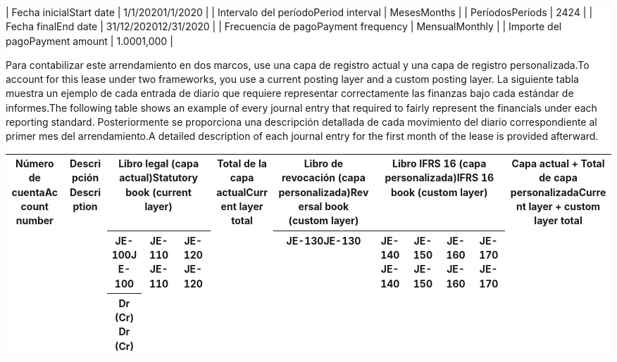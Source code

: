 | <span data-ttu-id="a6afc-208">Fecha inicial</span><span class="sxs-lookup"><span data-stu-id="a6afc-208">Start date</span></span>        | <span data-ttu-id="a6afc-209">1/1/2020</span><span class="sxs-lookup"><span data-stu-id="a6afc-209">1/1/2020</span></span>   |
| <span data-ttu-id="a6afc-210">Intervalo del período</span><span class="sxs-lookup"><span data-stu-id="a6afc-210">Period interval</span></span>   | <span data-ttu-id="a6afc-211">Meses</span><span class="sxs-lookup"><span data-stu-id="a6afc-211">Months</span></span>     |
| <span data-ttu-id="a6afc-212">Períodos</span><span class="sxs-lookup"><span data-stu-id="a6afc-212">Periods</span></span>           | <span data-ttu-id="a6afc-213">24</span><span class="sxs-lookup"><span data-stu-id="a6afc-213">24</span></span>         |
| <span data-ttu-id="a6afc-214">Fecha final</span><span class="sxs-lookup"><span data-stu-id="a6afc-214">End date</span></span>          | <span data-ttu-id="a6afc-215">31/12/2020</span><span class="sxs-lookup"><span data-stu-id="a6afc-215">12/31/2020</span></span> |
| <span data-ttu-id="a6afc-216">Frecuencia de pago</span><span class="sxs-lookup"><span data-stu-id="a6afc-216">Payment frequency</span></span> | <span data-ttu-id="a6afc-217">Mensual</span><span class="sxs-lookup"><span data-stu-id="a6afc-217">Monthly</span></span>    |
| <span data-ttu-id="a6afc-218">Importe del pago</span><span class="sxs-lookup"><span data-stu-id="a6afc-218">Payment amount</span></span>    | <span data-ttu-id="a6afc-219">1.000</span><span class="sxs-lookup"><span data-stu-id="a6afc-219">1,000</span></span>      |

<span data-ttu-id="a6afc-220">Para contabilizar este arrendamiento en dos marcos, use una capa de registro actual y una capa de registro personalizada.</span><span class="sxs-lookup"><span data-stu-id="a6afc-220">To account for this lease under two frameworks, you use a current posting layer and a custom posting layer.</span></span> <span data-ttu-id="a6afc-221">La siguiente tabla muestra un ejemplo de cada entrada de diario que requiere representar correctamente las finanzas bajo cada estándar de informes.</span><span class="sxs-lookup"><span data-stu-id="a6afc-221">The following table shows an example of every journal entry that required to fairly represent the financials under each reporting standard.</span></span> <span data-ttu-id="a6afc-222">Posteriormente se proporciona una descripción detallada de cada movimiento del diario correspondiente al primer mes del arrendamiento.</span><span class="sxs-lookup"><span data-stu-id="a6afc-222">A detailed description of each journal entry for the first month of the lease is provided afterward.</span></span>

<table>
<thead>
<tr>
<th rowspan='3'><span data-ttu-id="a6afc-223">Número de cuenta</span><span class="sxs-lookup"><span data-stu-id="a6afc-223">Account number</span></span></th>
<th rowspan='3'><span data-ttu-id="a6afc-224">Descripción</span><span class="sxs-lookup"><span data-stu-id="a6afc-224">Description</span></span></th>
<th colspan='3'><span data-ttu-id="a6afc-225">Libro legal (capa actual)</span><span class="sxs-lookup"><span data-stu-id="a6afc-225">Statutory book (current layer)</span></span></th>
<th rowspan='3'><span data-ttu-id="a6afc-226">Total de la capa actual</span><span class="sxs-lookup"><span data-stu-id="a6afc-226">Current layer total</span></span></th>
<th><span data-ttu-id="a6afc-227">Libro de revocación (capa personalizada)</span><span class="sxs-lookup"><span data-stu-id="a6afc-227">Reversal book (custom layer)</span></span></th>
<th colspan='4'><span data-ttu-id="a6afc-228">Libro IFRS 16 (capa personalizada)</span><span class="sxs-lookup"><span data-stu-id="a6afc-228">IFRS 16 book (custom layer)</span></span></th>
<th rowspan='3'><span data-ttu-id="a6afc-229">Capa actual + Total de capa personalizada</span><span class="sxs-lookup"><span data-stu-id="a6afc-229">Current layer + custom layer total</span></span></th>
</tr>
<tr>
<th><span data-ttu-id="a6afc-230">JE-100</span><span class="sxs-lookup"><span data-stu-id="a6afc-230">JE-100</span></span></th>
<th><span data-ttu-id="a6afc-231">JE-110</span><span class="sxs-lookup"><span data-stu-id="a6afc-231">JE-110</span></span></th>
<th><span data-ttu-id="a6afc-232">JE-120</span><span class="sxs-lookup"><span data-stu-id="a6afc-232">JE-120</span></span></th>
<th><span data-ttu-id="a6afc-233">JE-130</span><span class="sxs-lookup"><span data-stu-id="a6afc-233">JE-130</span></span></th>
<th><span data-ttu-id="a6afc-234">JE-140</span><span class="sxs-lookup"><span data-stu-id="a6afc-234">JE-140</span></span></th>
<th><span data-ttu-id="a6afc-235">JE-150</span><span class="sxs-lookup"><span data-stu-id="a6afc-235">JE-150</span></span></th>
<th><span data-ttu-id="a6afc-236">JE-160</span><span class="sxs-lookup"><span data-stu-id="a6afc-236">JE-160</span></span></th>
<th><span data-ttu-id="a6afc-237">JE-170</span><span class="sxs-lookup"><span data-stu-id="a6afc-237">JE-170</span></span></th>
</tr>
<tr>
<th><span data-ttu-id="a6afc-238">Dr (Cr)</span><span class="sxs-lookup"><span data-stu-id="a6afc-238">Dr (Cr)</span></span></th>